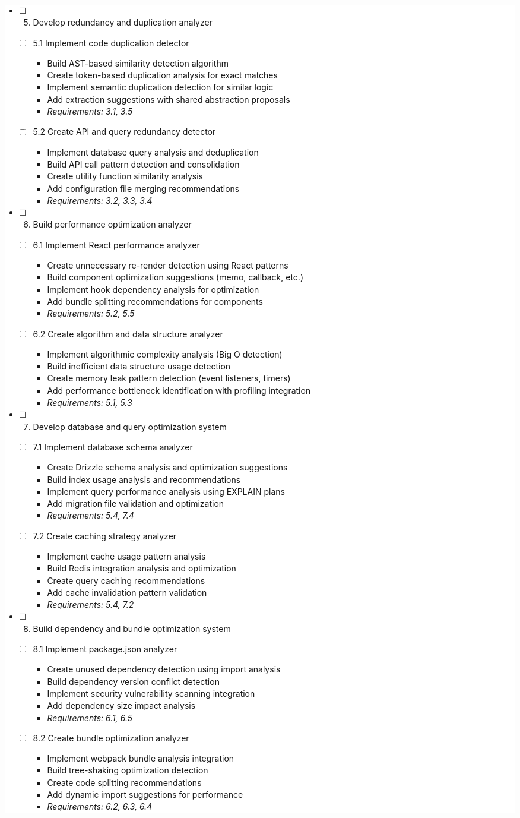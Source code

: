 - [ ] 5. Develop redundancy and duplication analyzer
  - [ ] 5.1 Implement code duplication detector
    - Build AST-based similarity detection algorithm
    - Create token-based duplication analysis for exact matches
    - Implement semantic duplication detection for similar logic
    - Add extraction suggestions with shared abstraction proposals
    - _Requirements: 3.1, 3.5_

  - [ ] 5.2 Create API and query redundancy detector
    - Implement database query analysis and deduplication
    - Build API call pattern detection and consolidation
    - Create utility function similarity analysis
    - Add configuration file merging recommendations
    - _Requirements: 3.2, 3.3, 3.4_

- [ ] 6. Build performance optimization analyzer
  - [ ] 6.1 Implement React performance analyzer
    - Create unnecessary re-render detection using React patterns
    - Build component optimization suggestions (memo, callback, etc.)
    - Implement hook dependency analysis for optimization
    - Add bundle splitting recommendations for components
    - _Requirements: 5.2, 5.5_

  - [ ] 6.2 Create algorithm and data structure analyzer
    - Implement algorithmic complexity analysis (Big O detection)
    - Build inefficient data structure usage detection
    - Create memory leak pattern detection (event listeners, timers)
    - Add performance bottleneck identification with profiling integration
    - _Requirements: 5.1, 5.3_

- [ ] 7. Develop database and query optimization system
  - [ ] 7.1 Implement database schema analyzer
    - Create Drizzle schema analysis and optimization suggestions
    - Build index usage analysis and recommendations
    - Implement query performance analysis using EXPLAIN plans
    - Add migration file validation and optimization
    - _Requirements: 5.4, 7.4_

  - [ ] 7.2 Create caching strategy analyzer
    - Implement cache usage pattern analysis
    - Build Redis integration analysis and optimization
    - Create query caching recommendations
    - Add cache invalidation pattern validation
    - _Requirements: 5.4, 7.2_

- [ ] 8. Build dependency and bundle optimization system
  - [ ] 8.1 Implement package.json analyzer
    - Create unused dependency detection using import analysis
    - Build dependency version conflict detection
    - Implement security vulnerability scanning integration
    - Add dependency size impact analysis
    - _Requirements: 6.1, 6.5_

  - [ ] 8.2 Create bundle optimization analyzer
    - Implement webpack bundle analysis integration
    - Build tree-shaking optimization detection
    - Create code splitting recommendations
    - Add dynamic import suggestions for performance
    - _Requirements: 6.2, 6.3, 6.4_
